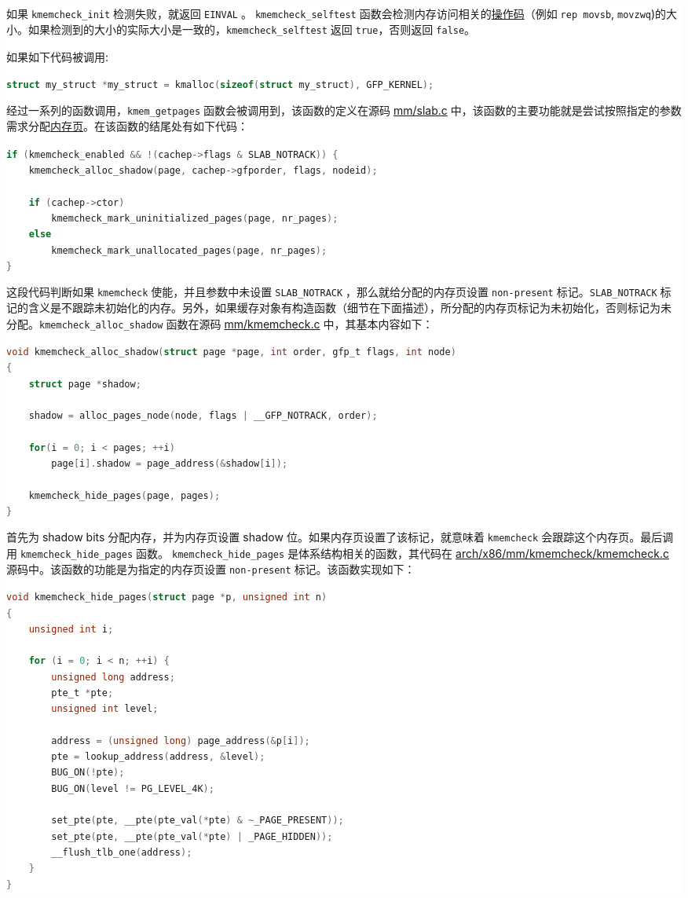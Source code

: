 如果 `kmemcheck_init` 检测失败，就返回 `EINVAL` 。 `kmemcheck_selftest` 函数会检测内存访问相关的[操作码](https://en.wikipedia.org/wiki/Opcode)（例如 `rep movsb`, `movzwq`)的大小。如果检测到的大小的实际大小是一致的，`kmemcheck_selftest` 返回 `true`，否则返回 `false`。

如果如下代码被调用:

```C
struct my_struct *my_struct = kmalloc(sizeof(struct my_struct), GFP_KERNEL);
```

经过一系列的函数调用，`kmem_getpages` 函数会被调用到，该函数的定义在源码 [mm/slab.c](https://github.com/torvalds/linux/blob/master/mm/slab.c) 中，该函数的主要功能就是尝试按照指定的参数需求分配[内存页](https://en.wikipedia.org/wiki/Paging)。在该函数的结尾处有如下代码：

```C
if (kmemcheck_enabled && !(cachep->flags & SLAB_NOTRACK)) {
	kmemcheck_alloc_shadow(page, cachep->gfporder, flags, nodeid);

    if (cachep->ctor)
		kmemcheck_mark_uninitialized_pages(page, nr_pages);
	else
		kmemcheck_mark_unallocated_pages(page, nr_pages);
}
```

这段代码判断如果 `kmemcheck` 使能，并且参数中未设置 `SLAB_NOTRACK` ，那么就给分配的内存页设置 `non-present` 标记。`SLAB_NOTRACK` 标记的含义是不跟踪未初始化的内存。另外，如果缓存对象有构造函数（细节在下面描述），所分配的内存页标记为未初始化，否则标记为未分配。`kmemcheck_alloc_shadow` 函数在源码 [mm/kmemcheck.c](https://github.com/torvalds/linux/blob/master/mm/kmemcheck.c) 中，其基本内容如下：

```C
void kmemcheck_alloc_shadow(struct page *page, int order, gfp_t flags, int node)
{
    struct page *shadow;

   	shadow = alloc_pages_node(node, flags | __GFP_NOTRACK, order);

   	for(i = 0; i < pages; ++i)
		page[i].shadow = page_address(&shadow[i]);

   	kmemcheck_hide_pages(page, pages);
}
```

首先为 shadow bits 分配内存，并为内存页设置 shadow 位。如果内存页设置了该标记，就意味着  `kmemcheck` 会跟踪这个内存页。最后调用 `kmemcheck_hide_pages` 函数。 `kmemcheck_hide_pages` 是体系结构相关的函数，其代码在 [arch/x86/mm/kmemcheck/kmemcheck.c](https://github.com/torvalds/linux/tree/master/arch/x86/mm/kmemcheck/kmemcheck.c) 源码中。该函数的功能是为指定的内存页设置 `non-present` 标记。该函数实现如下：

```C
void kmemcheck_hide_pages(struct page *p, unsigned int n)
{
	unsigned int i;

	for (i = 0; i < n; ++i) {
		unsigned long address;
		pte_t *pte;
		unsigned int level;

		address = (unsigned long) page_address(&p[i]);
		pte = lookup_address(address, &level);
		BUG_ON(!pte);
		BUG_ON(level != PG_LEVEL_4K);

		set_pte(pte, __pte(pte_val(*pte) & ~_PAGE_PRESENT));
		set_pte(pte, __pte(pte_val(*pte) | _PAGE_HIDDEN));
		__flush_tlb_one(address);
	}
}
```
